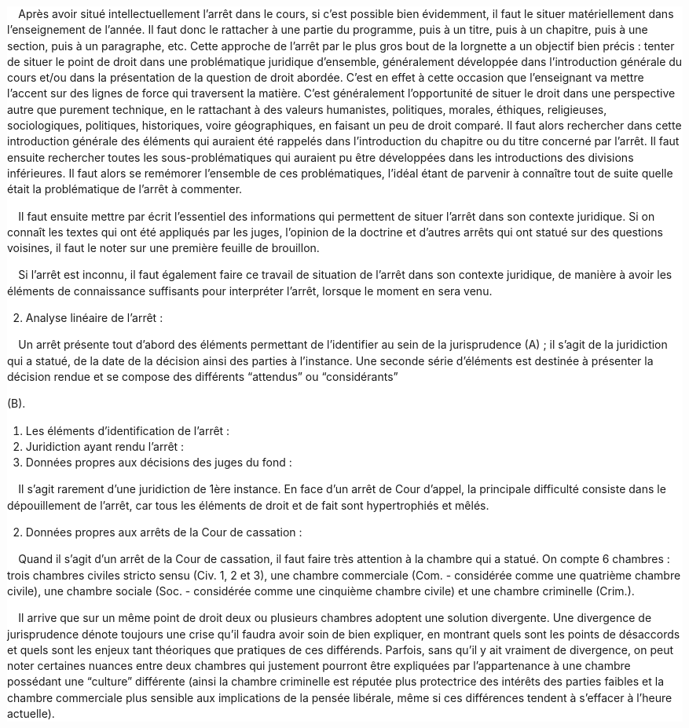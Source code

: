 `  `Après avoir situé intellectuellement l’arrêt dans le cours, si c’est possible bien évidemment, il faut le situer matériellement dans l’enseignement de l’année. Il faut donc le rattacher à une partie du programme, puis à un titre, puis à un chapitre, puis à une section, puis à un paragraphe, etc. Cette approche de l’arrêt par le plus gros bout de la lorgnette a un objectif bien précis : tenter de situer le point de droit dans une problématique juridique d’ensemble, généralement développée dans l’introduction générale du cours et/ou dans la présentation de la question de droit abordée. C’est en effet à cette occasion que l’enseignant va mettre l’accent sur des lignes de force qui traversent la matière. C’est généralement l’opportunité de situer le droit dans une perspective autre que purement  technique,  en  le  rattachant  à  des  valeurs  humanistes,  politiques,  morales,  éthiques,  religieuses, sociologiques,  politiques,  historiques,  voire  géographiques,  en  faisant  un peu  de  droit  comparé.  Il  faut  alors rechercher dans cette introduction générale des éléments qui auraient été rappelés dans l’introduction du chapitre ou du titre concerné par l’arrêt. Il faut ensuite rechercher toutes les sous-problématiques qui auraient pu être développées  dans  les  introductions  des  divisions  inférieures.  Il  faut  alors  se  remémorer  l’ensemble  de  ces problématiques,  l’idéal  étant  de  parvenir  à  connaître  tout  de  suite  quelle  était  la  problématique  de  l’arrêt  à commenter. 

`  `Il  faut  ensuite  mettre  par  écrit  l’essentiel  des  informations  qui  permettent  de  situer  l’arrêt  dans  son contexte juridique. Si on connaît les textes qui ont été appliqués par les juges, l’opinion de la doctrine et d’autres arrêts qui ont statué sur des questions voisines, il faut le noter sur une première feuille de brouillon. 

`  `Si l’arrêt est inconnu, il faut également faire ce travail de situation de l’arrêt dans son contexte juridique, de manière à avoir les éléments de connaissance suffisants pour interpréter l’arrêt, lorsque le moment en sera venu. 

2. Analyse linéaire de l’arrêt :  

`  `Un arrêt présente tout d’abord des éléments permettant de l’identifier au sein de la jurisprudence (A) ; il s’agit de la juridiction qui a statué, de la date de la décision ainsi des parties à l’instance. Une seconde série d’éléments est destinée à présenter la décision rendue et se compose des différents “attendus” ou “considérants” 

(B).  

1. Les éléments d’identification de l’arrêt : 
1. Juridiction ayant rendu l’arrêt : 
1. Données propres aux décisions des juges du fond : 

`  `Il s’agit rarement d’une juridiction de 1ère instance. En face d’un arrêt de Cour d’appel, la principale difficulté consiste dans le dépouillement de l’arrêt, car tous les éléments de droit et de fait sont hypertrophiés et mêlés. 

2. Données propres aux arrêts de la Cour de cassation : 

`  `Quand il s’agit d’un arrêt de la Cour de cassation, il faut faire très attention à la chambre qui a statué. On compte 6 chambres : trois chambres civiles stricto sensu (Civ. 1, 2 et 3), une chambre commerciale (Com. - considérée comme une quatrième chambre civile), une chambre sociale (Soc. - considérée comme une cinquième chambre civile) et une chambre criminelle (Crim.). 

`  `Il arrive que sur un même point de droit deux ou plusieurs chambres adoptent une solution divergente. Une divergence de jurisprudence dénote toujours une crise qu’il faudra avoir soin de bien expliquer, en montrant quels sont les points de désaccords et quels sont les enjeux tant théoriques que pratiques de ces différends. Parfois,  sans  qu’il  y  ait  vraiment  de  divergence,  on  peut  noter  certaines nuances  entre  deux  chambres  qui justement pourront être expliquées par l’appartenance à une chambre possédant une “culture” différente (ainsi la chambre criminelle est réputée plus protectrice des intérêts des parties faibles et la chambre commerciale plus sensible aux implications de la pensée libérale, même si ces différences tendent à s’effacer à l’heure actuelle). 
